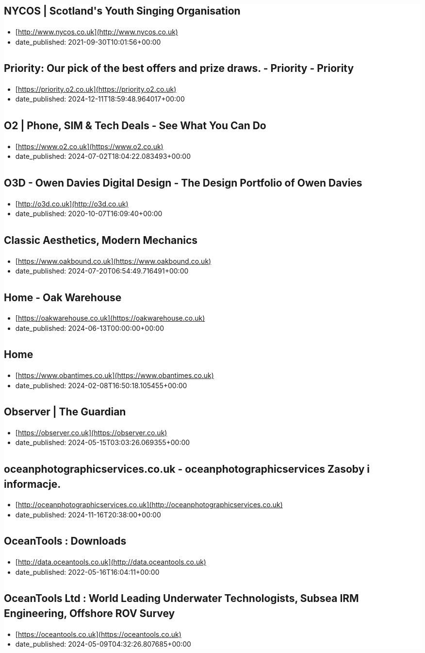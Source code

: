  ## NYCOS | Scotland's Youth Singing Organisation
 - [http://www.nycos.co.uk](http://www.nycos.co.uk)
 - date_published: 2021-09-30T10:01:56+00:00

 ## Priority: Our pick of the best offers and prize draws. - Priority - Priority
 - [https://priority.o2.co.uk](https://priority.o2.co.uk)
 - date_published: 2024-12-11T18:59:48.964017+00:00

 ## O2 | Phone, SIM & Tech Deals - See What You Can Do
 - [https://www.o2.co.uk](https://www.o2.co.uk)
 - date_published: 2024-07-02T18:04:22.083493+00:00

 ## O3D - Owen Davies Digital Design - The Design Portfolio of Owen Davies
 - [http://o3d.co.uk](http://o3d.co.uk)
 - date_published: 2020-10-07T16:09:40+00:00

 ## Classic Aesthetics, Modern Mechanics
 - [https://www.oakbound.co.uk](https://www.oakbound.co.uk)
 - date_published: 2024-07-20T06:54:49.716491+00:00

 ## Home - Oak Warehouse
 - [https://oakwarehouse.co.uk](https://oakwarehouse.co.uk)
 - date_published: 2024-06-13T00:00:00+00:00

 ## Home
 - [https://www.obantimes.co.uk](https://www.obantimes.co.uk)
 - date_published: 2024-02-08T16:50:18.105455+00:00

 ## Observer | The Guardian
 - [https://observer.co.uk](https://observer.co.uk)
 - date_published: 2024-05-15T03:03:26.069355+00:00

 ## oceanphotographicservices.co.uk - oceanphotographicservices Zasoby i informacje.
 - [http://oceanphotographicservices.co.uk](http://oceanphotographicservices.co.uk)
 - date_published: 2024-11-16T20:38:00+00:00

 ## OceanTools : Downloads
 - [http://data.oceantools.co.uk](http://data.oceantools.co.uk)
 - date_published: 2022-05-16T16:04:11+00:00

 ## OceanTools Ltd : World Leading Underwater Technologists, Subsea IRM Engineering, Offshore ROV Survey
 - [https://oceantools.co.uk](https://oceantools.co.uk)
 - date_published: 2024-05-09T04:32:26.807685+00:00
